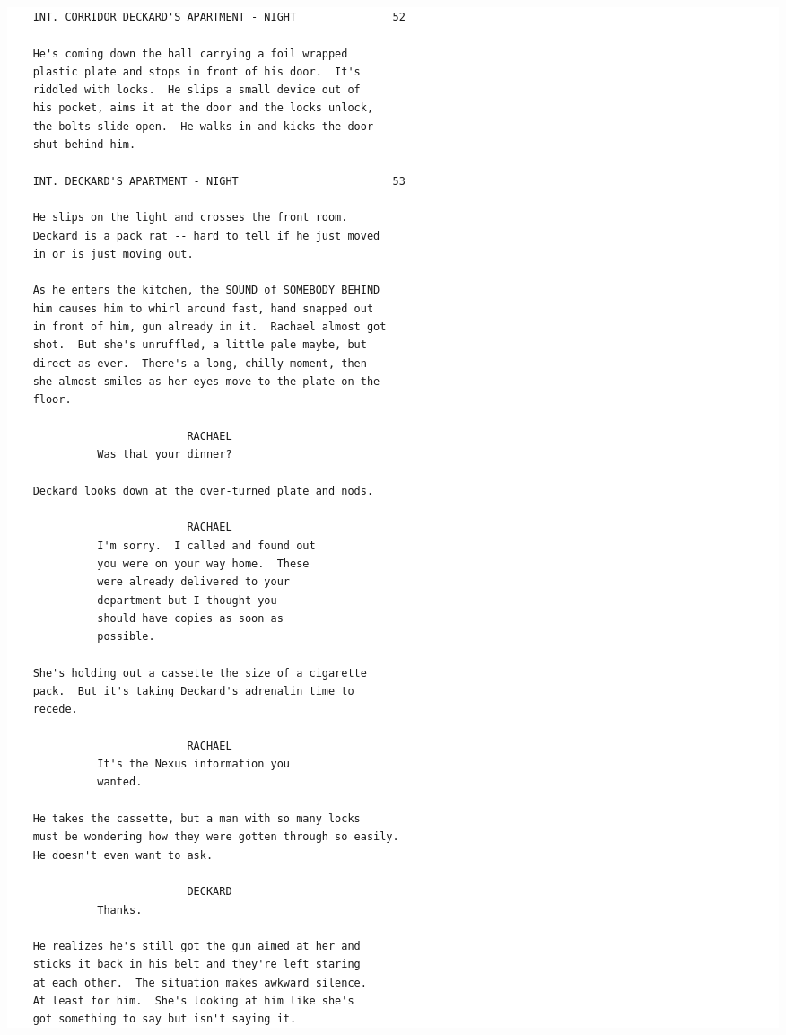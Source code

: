         INT. CORRIDOR DECKARD'S APARTMENT - NIGHT               52

        He's coming down the hall carrying a foil wrapped
        plastic plate and stops in front of his door.  It's
        riddled with locks.  He slips a small device out of
        his pocket, aims it at the door and the locks unlock,
        the bolts slide open.  He walks in and kicks the door
        shut behind him.

        INT. DECKARD'S APARTMENT - NIGHT                        53

        He slips on the light and crosses the front room.
        Deckard is a pack rat -- hard to tell if he just moved
        in or is just moving out.

        As he enters the kitchen, the SOUND of SOMEBODY BEHIND
        him causes him to whirl around fast, hand snapped out
        in front of him, gun already in it.  Rachael almost got
        shot.  But she's unruffled, a little pale maybe, but
        direct as ever.  There's a long, chilly moment, then
        she almost smiles as her eyes move to the plate on the
        floor.

                                RACHAEL
                  Was that your dinner?

        Deckard looks down at the over-turned plate and nods.

                                RACHAEL
                  I'm sorry.  I called and found out
                  you were on your way home.  These
                  were already delivered to your
                  department but I thought you
                  should have copies as soon as
                  possible.

        She's holding out a cassette the size of a cigarette
        pack.  But it's taking Deckard's adrenalin time to
        recede.

                                RACHAEL
                  It's the Nexus information you
                  wanted.

        He takes the cassette, but a man with so many locks
        must be wondering how they were gotten through so easily.
        He doesn't even want to ask.

                                DECKARD
                  Thanks.

        He realizes he's still got the gun aimed at her and
        sticks it back in his belt and they're left staring
        at each other.  The situation makes awkward silence.
        At least for him.  She's looking at him like she's
        got something to say but isn't saying it.
